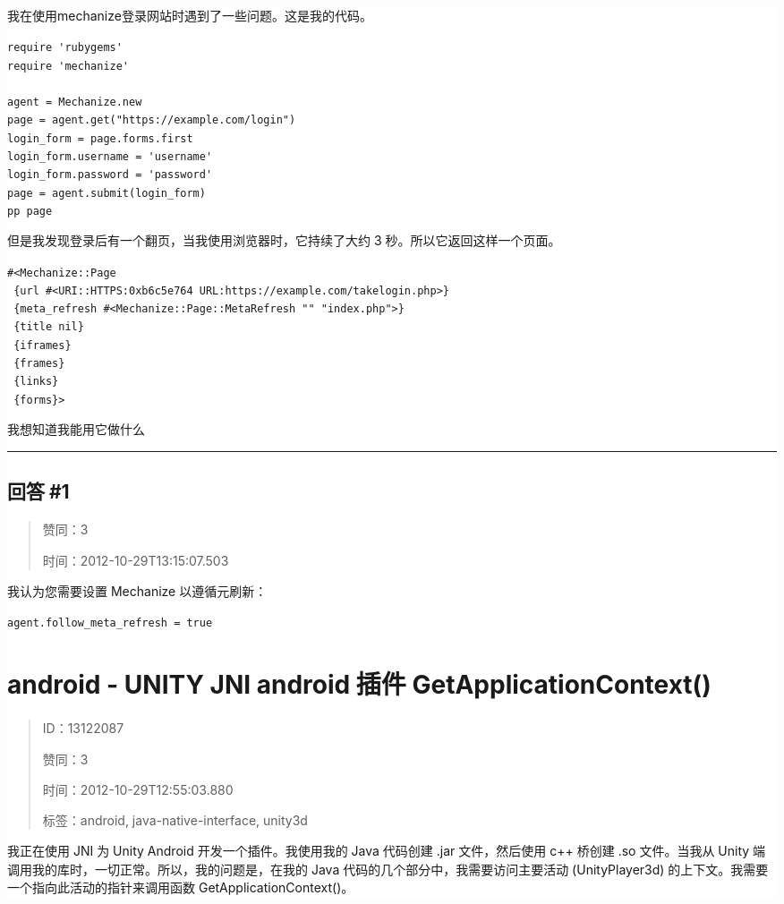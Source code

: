 我在使用mechanize登录网站时遇到了一些问题。这是我的代码。

```
require 'rubygems'
require 'mechanize'

agent = Mechanize.new
page = agent.get("https://example.com/login")
login_form = page.forms.first
login_form.username = 'username'
login_form.password = 'password'
page = agent.submit(login_form)
pp page 
```

但是我发现登录后有一个翻页，当我使用浏览器时，它持续了大约 3 秒。所以它返回这样一个页面。

```
#<Mechanize::Page
 {url #<URI::HTTPS:0xb6c5e764 URL:https://example.com/takelogin.php>}
 {meta_refresh #<Mechanize::Page::MetaRefresh "" "index.php">}
 {title nil}
 {iframes}
 {frames}
 {links}
 {forms}> 
```

我想知道我能用它做什么

* * *

## 回答 #1

> 赞同：3
> 
> 时间：2012-10-29T13:15:07.503

我认为您需要设置 Mechanize 以遵循元刷新：

```
agent.follow_meta_refresh = true 
```

# android - UNITY JNI android 插件 GetApplicationContext()

> ID：13122087
> 
> 赞同：3
> 
> 时间：2012-10-29T12:55:03.880
> 
> 标签：android, java-native-interface, unity3d

我正在使用 JNI 为 Unity Android 开发一个插件。我使用我的 Java 代码创建 .jar 文件，然后使用 c++ 桥创建 .so 文件。当我从 Unity 端调用我的库时，一切正常。所以，我的问题是，在我的 Java 代码的几个部分中，我需要访问主要活动 (UnityPlayer3d) 的上下文。我需要一个指向此活动的指针来调用函数 GetApplicationContext()。
